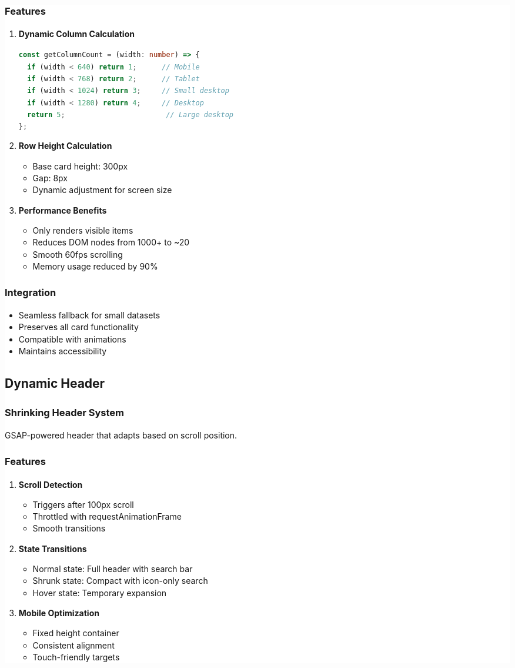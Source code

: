 ### Features

1. **Dynamic Column Calculation**
   ```typescript
   const getColumnCount = (width: number) => {
     if (width < 640) return 1;      // Mobile
     if (width < 768) return 2;      // Tablet
     if (width < 1024) return 3;     // Small desktop
     if (width < 1280) return 4;     // Desktop
     return 5;                        // Large desktop
   };
   ```

2. **Row Height Calculation**
   - Base card height: 300px
   - Gap: 8px
   - Dynamic adjustment for screen size

3. **Performance Benefits**
   - Only renders visible items
   - Reduces DOM nodes from 1000+ to ~20
   - Smooth 60fps scrolling
   - Memory usage reduced by 90%

### Integration

- Seamless fallback for small datasets
- Preserves all card functionality
- Compatible with animations
- Maintains accessibility

## Dynamic Header

### Shrinking Header System

GSAP-powered header that adapts based on scroll position.

### Features

1. **Scroll Detection**
   - Triggers after 100px scroll
   - Throttled with requestAnimationFrame
   - Smooth transitions

2. **State Transitions**
   - Normal state: Full header with search bar
   - Shrunk state: Compact with icon-only search
   - Hover state: Temporary expansion

3. **Mobile Optimization**
   - Fixed height container
   - Consistent alignment
   - Touch-friendly targets
